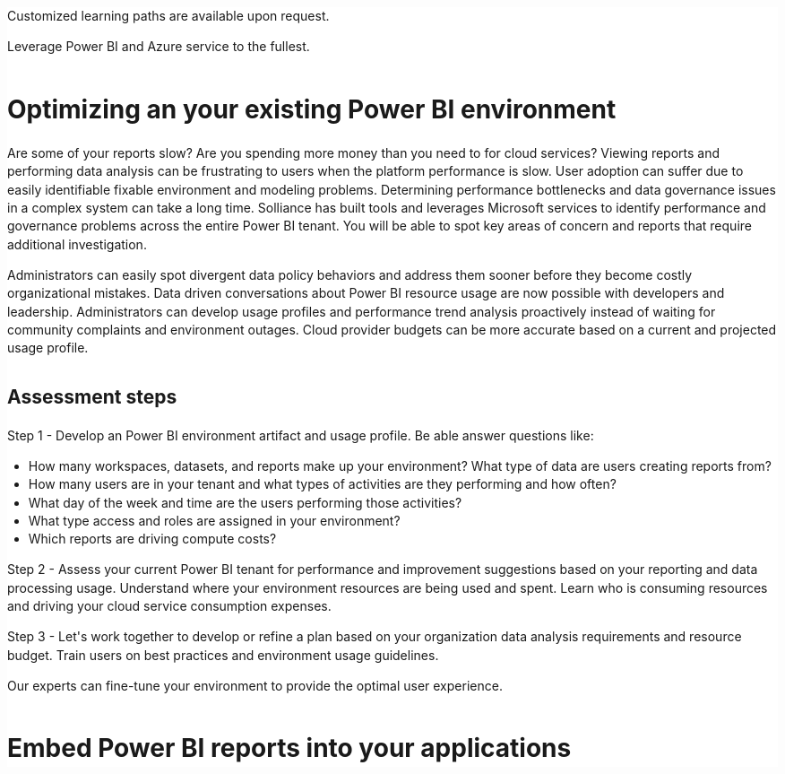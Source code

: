 Customized learning paths are available upon request.

Leverage Power BI and Azure service to the fullest.

# Optimizing an your existing Power BI environment

Are some of your reports slow? Are you spending more money than you need
to for cloud services? Viewing reports and performing data analysis can
be frustrating to users when the platform performance is slow. User
adoption can suffer due to easily identifiable fixable environment and
modeling problems. Determining performance bottlenecks and data
governance issues in a complex system can take a long time. Solliance
has built tools and leverages Microsoft services to identify performance
and governance problems across the entire Power BI tenant. You will be
able to spot key areas of concern and reports that require additional
investigation.

Administrators can easily spot divergent data policy behaviors and
address them sooner before they become costly organizational mistakes.
Data driven conversations about Power BI resource usage are now possible
with developers and leadership. Administrators can develop usage
profiles and performance trend analysis proactively instead of waiting
for community complaints and environment outages. Cloud provider budgets
can be more accurate based on a current and projected usage profile.

## Assessment steps

Step 1 - Develop an Power BI environment artifact and usage profile. Be
able answer questions like:

-   How many workspaces, datasets, and reports make up your environment?
    What type of data are users creating reports from?
-   How many users are in your tenant and what types of activities are
    they performing and how often?
-   What day of the week and time are the users performing those
    activities?
-   What type access and roles are assigned in your environment?
-   Which reports are driving compute costs?

Step 2 - Assess your current Power BI tenant for performance and
improvement suggestions based on your reporting and data processing
usage. Understand where your environment resources are being used and
spent. Learn who is consuming resources and driving your cloud service
consumption expenses.

Step 3 - Let's work together to develop or refine a plan based on your
organization data analysis requirements and resource budget. Train users
on best practices and environment usage guidelines.

Our experts can fine-tune your environment to provide the optimal user
experience.

# Embed Power BI reports into your applications
